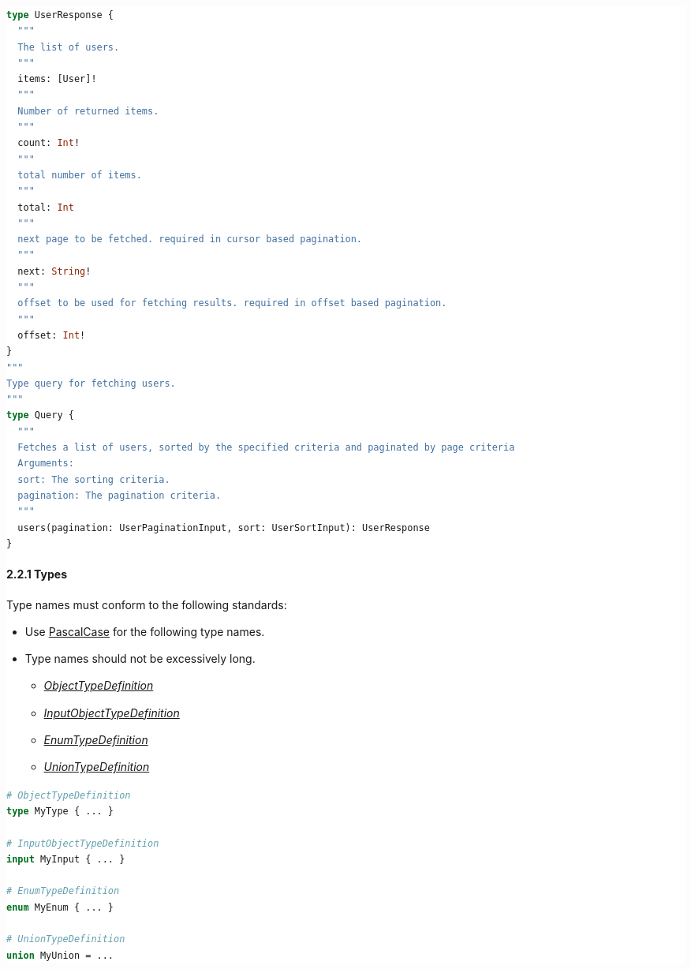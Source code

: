 ```graphql
type UserResponse {
  """
  The list of users.
  """
  items: [User]!
  """
  Number of returned items.
  """
  count: Int!
  """
  total number of items.
  """
  total: Int
  """
  next page to be fetched. required in cursor based pagination.
  """
  next: String!
  """
  offset to be used for fetching results. required in offset based pagination.
  """
  offset: Int!
}
"""
Type query for fetching users.
"""
type Query {
  """
  Fetches a list of users, sorted by the specified criteria and paginated by page criteria
  Arguments:
  sort: The sorting criteria.
  pagination: The pagination criteria.
  """
  users(pagination: UserPaginationInput, sort: UserSortInput): UserResponse
}
```

#### 2.2.1 Types

Type names must conform to the following standards:

- Use [PascalCase](https://en.wiktionary.org/wiki/Pascal_case) for the following type names.

- Type names should not be excessively long.

  - [*ObjectTypeDefinition*](https://spec.graphql.org/October2021/#ObjectTypeDefinition)

  - [*InputObjectTypeDefinition*](https://spec.graphql.org/October2021/#InputObjectTypeDefinition)

  - [*EnumTypeDefinition*](https://spec.graphql.org/October2021/#EnumTypeDefinition)

  - [*UnionTypeDefinition*](https://spec.graphql.org/October2021/#UnionTypeDefinition)

```graphql
# ObjectTypeDefinition
type MyType { ... }

# InputObjectTypeDefinition
input MyInput { ... }

# EnumTypeDefinition
enum MyEnum { ... }

# UnionTypeDefinition
union MyUnion = ...
```
